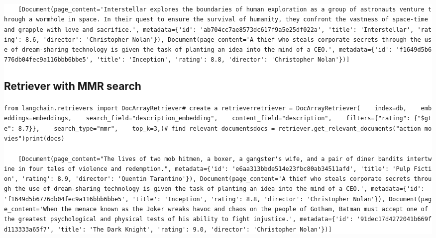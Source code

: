         [Document(page_content='Interstellar explores the boundaries of human exploration as a group of astronauts venture through a wormhole in space. In their quest to ensure the survival of humanity, they confront the vastness of space-time and grapple with love and sacrifice.', metadata={'id': 'ab704cc7ae8573dc617f9a5e25df022a', 'title': 'Interstellar', 'rating': 8.6, 'director': 'Christopher Nolan'}), Document(page_content='A thief who steals corporate secrets through the use of dream-sharing technology is given the task of planting an idea into the mind of a CEO.', metadata={'id': 'f1649d5b6776db04fec9a116bbb6bbe5', 'title': 'Inception', 'rating': 8.8, 'director': 'Christopher Nolan'})]

Retriever with MMR search[](#retriever-with-mmr-search "Direct link to Retriever with MMR search")
---------------------------------------------------------------------------------------------------

    from langchain.retrievers import DocArrayRetriever# create a retrieverretriever = DocArrayRetriever(    index=db,    embeddings=embeddings,    search_field="description_embedding",    content_field="description",    filters={"rating": {"$gte": 8.7}},    search_type="mmr",    top_k=3,)# find relevant documentsdocs = retriever.get_relevant_documents("action movies")print(docs)

        [Document(page_content="The lives of two mob hitmen, a boxer, a gangster's wife, and a pair of diner bandits intertwine in four tales of violence and redemption.", metadata={'id': 'e6aa313bbde514e23fbc80ab34511afd', 'title': 'Pulp Fiction', 'rating': 8.9, 'director': 'Quentin Tarantino'}), Document(page_content='A thief who steals corporate secrets through the use of dream-sharing technology is given the task of planting an idea into the mind of a CEO.', metadata={'id': 'f1649d5b6776db04fec9a116bbb6bbe5', 'title': 'Inception', 'rating': 8.8, 'director': 'Christopher Nolan'}), Document(page_content='When the menace known as the Joker wreaks havoc and chaos on the people of Gotham, Batman must accept one of the greatest psychological and physical tests of his ability to fight injustice.', metadata={'id': '91dec17d4272041b669fd113333a65f7', 'title': 'The Dark Knight', 'rating': 9.0, 'director': 'Christopher Nolan'})]